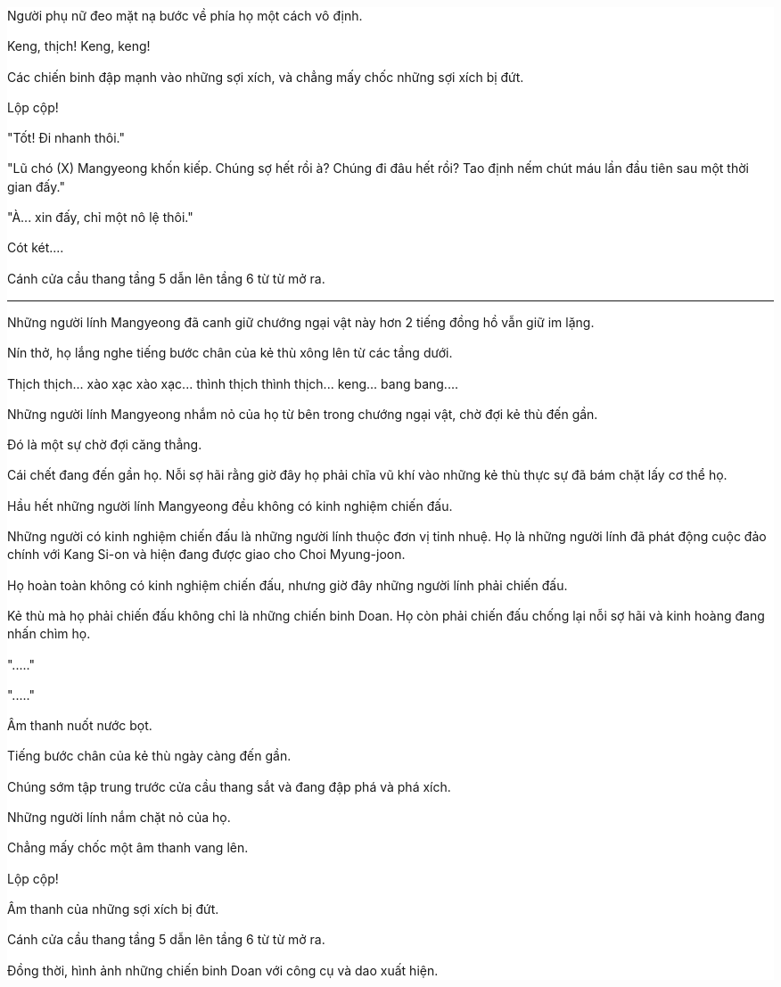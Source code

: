 Người phụ nữ đeo mặt nạ bước về phía họ một cách vô định.

Keng, thịch! Keng, keng!

Các chiến binh đập mạnh vào những sợi xích, và chẳng mấy chốc những sợi xích bị đứt.

Lộp cộp!

"Tốt! Đi nhanh thôi."

"Lũ chó (X) Mangyeong khốn kiếp. Chúng sợ hết rồi à? Chúng đi đâu hết rồi? Tao định nếm chút máu lần đầu tiên sau một thời gian đấy."

"À... xin đấy, chỉ một nô lệ thôi."

Cót két....

Cánh cửa cầu thang tầng 5 dẫn lên tầng 6 từ từ mở ra.

* * *

Những người lính Mangyeong đã canh giữ chướng ngại vật này hơn 2 tiếng đồng hồ vẫn giữ im lặng.

Nín thở, họ lắng nghe tiếng bước chân của kẻ thù xông lên từ các tầng dưới.

Thịch thịch... xào xạc xào xạc... thình thịch thình thịch... keng... bang bang....

Những người lính Mangyeong nhắm nỏ của họ từ bên trong chướng ngại vật, chờ đợi kẻ thù đến gần.

Đó là một sự chờ đợi căng thẳng.

Cái chết đang đến gần họ. Nỗi sợ hãi rằng giờ đây họ phải chĩa vũ khí vào những kẻ thù thực sự đã bám chặt lấy cơ thể họ.

Hầu hết những người lính Mangyeong đều không có kinh nghiệm chiến đấu.

Những người có kinh nghiệm chiến đấu là những người lính thuộc đơn vị tinh nhuệ. Họ là những người lính đã phát động cuộc đảo chính với Kang Si-on và hiện đang được giao cho Choi Myung-joon.

Họ hoàn toàn không có kinh nghiệm chiến đấu, nhưng giờ đây những người lính phải chiến đấu.

Kẻ thù mà họ phải chiến đấu không chỉ là những chiến binh Doan. Họ còn phải chiến đấu chống lại nỗi sợ hãi và kinh hoàng đang nhấn chìm họ.

"....."

"....."

Âm thanh nuốt nước bọt.

Tiếng bước chân của kẻ thù ngày càng đến gần.

Chúng sớm tập trung trước cửa cầu thang sắt và đang đập phá và phá xích.

Những người lính nắm chặt nỏ của họ.

Chẳng mấy chốc một âm thanh vang lên.

Lộp cộp!

Âm thanh của những sợi xích bị đứt.

Cánh cửa cầu thang tầng 5 dẫn lên tầng 6 từ từ mở ra.

Đồng thời, hình ảnh những chiến binh Doan với công cụ và dao xuất hiện.
